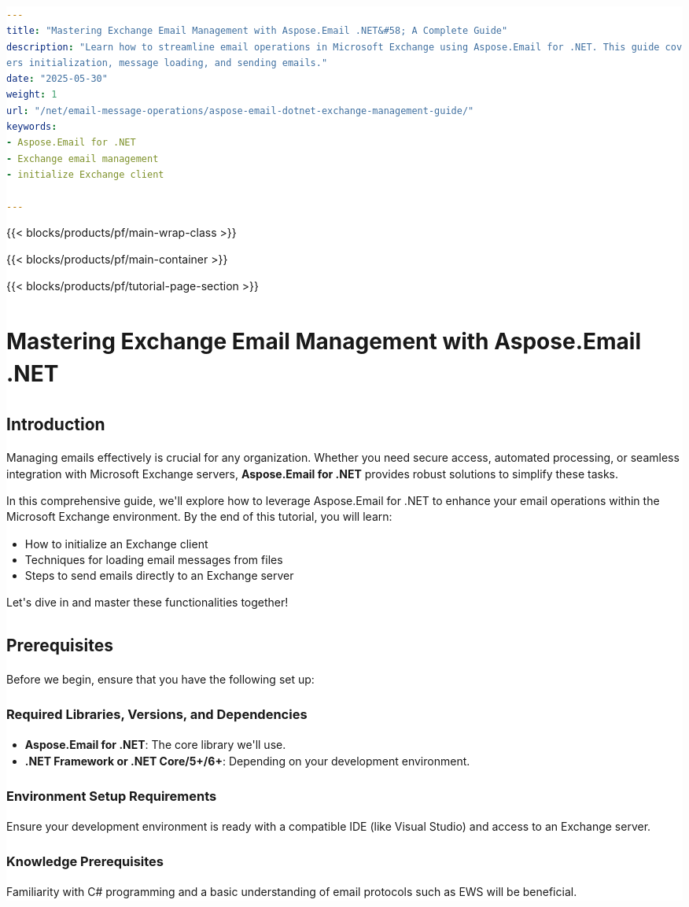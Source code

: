 ```yaml
---
title: "Mastering Exchange Email Management with Aspose.Email .NET&#58; A Complete Guide"
description: "Learn how to streamline email operations in Microsoft Exchange using Aspose.Email for .NET. This guide covers initialization, message loading, and sending emails."
date: "2025-05-30"
weight: 1
url: "/net/email-message-operations/aspose-email-dotnet-exchange-management-guide/"
keywords:
- Aspose.Email for .NET
- Exchange email management
- initialize Exchange client

---
```


{{< blocks/products/pf/main-wrap-class >}}

{{< blocks/products/pf/main-container >}}

{{< blocks/products/pf/tutorial-page-section >}}
# Mastering Exchange Email Management with Aspose.Email .NET

## Introduction
Managing emails effectively is crucial for any organization. Whether you need secure access, automated processing, or seamless integration with Microsoft Exchange servers, **Aspose.Email for .NET** provides robust solutions to simplify these tasks.

In this comprehensive guide, we'll explore how to leverage Aspose.Email for .NET to enhance your email operations within the Microsoft Exchange environment. By the end of this tutorial, you will learn:
- How to initialize an Exchange client
- Techniques for loading email messages from files
- Steps to send emails directly to an Exchange server

Let's dive in and master these functionalities together!

## Prerequisites
Before we begin, ensure that you have the following set up:

### Required Libraries, Versions, and Dependencies
- **Aspose.Email for .NET**: The core library we'll use.
- **.NET Framework or .NET Core/5+/6+**: Depending on your development environment.

### Environment Setup Requirements
Ensure your development environment is ready with a compatible IDE (like Visual Studio) and access to an Exchange server.

### Knowledge Prerequisites
Familiarity with C# programming and a basic understanding of email protocols such as EWS will be beneficial.
